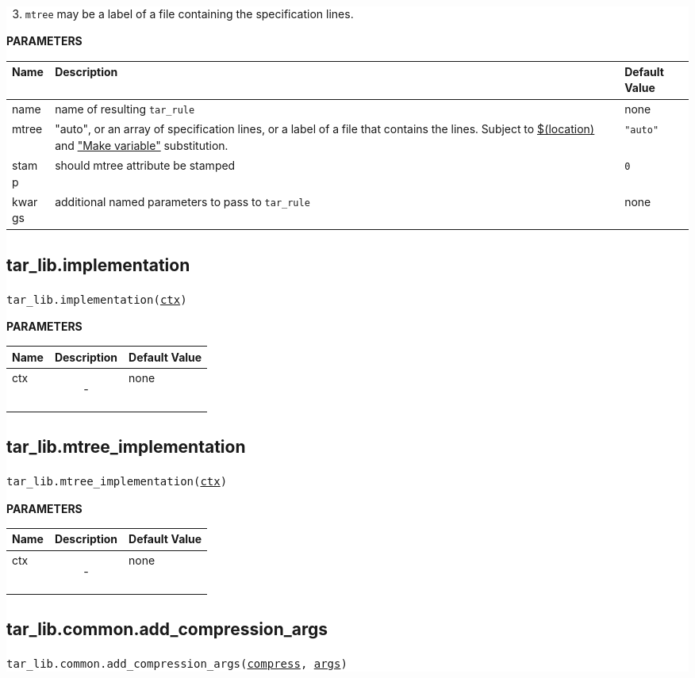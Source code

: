 3. `mtree` may be a label of a file containing the specification lines.


**PARAMETERS**


| Name  | Description | Default Value |
| :------------- | :------------- | :------------- |
| <a id="tar-name"></a>name |  name of resulting <code>tar_rule</code>   |  none |
| <a id="tar-mtree"></a>mtree |  "auto", or an array of specification lines, or a label of a file that contains the lines. Subject to [$(location)](https://bazel.build/reference/be/make-variables#predefined_label_variables) and ["Make variable"](https://bazel.build/reference/be/make-variables) substitution.   |  <code>"auto"</code> |
| <a id="tar-stamp"></a>stamp |  should mtree attribute be stamped   |  <code>0</code> |
| <a id="tar-kwargs"></a>kwargs |  additional named parameters to pass to <code>tar_rule</code>   |  none |


<a id="tar_lib.implementation"></a>

## tar_lib.implementation

<pre>
tar_lib.implementation(<a href="#tar_lib.implementation-ctx">ctx</a>)
</pre>



**PARAMETERS**


| Name  | Description | Default Value |
| :------------- | :------------- | :------------- |
| <a id="tar_lib.implementation-ctx"></a>ctx |  <p align="center"> - </p>   |  none |


<a id="tar_lib.mtree_implementation"></a>

## tar_lib.mtree_implementation

<pre>
tar_lib.mtree_implementation(<a href="#tar_lib.mtree_implementation-ctx">ctx</a>)
</pre>



**PARAMETERS**


| Name  | Description | Default Value |
| :------------- | :------------- | :------------- |
| <a id="tar_lib.mtree_implementation-ctx"></a>ctx |  <p align="center"> - </p>   |  none |


<a id="tar_lib.common.add_compression_args"></a>

## tar_lib.common.add_compression_args

<pre>
tar_lib.common.add_compression_args(<a href="#tar_lib.common.add_compression_args-compress">compress</a>, <a href="#tar_lib.common.add_compression_args-args">args</a>)
</pre>
